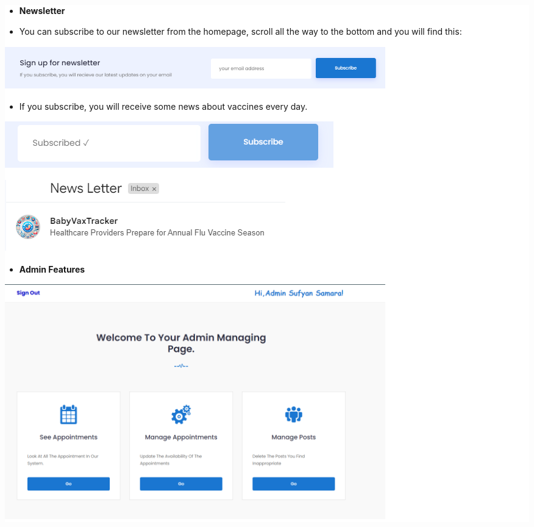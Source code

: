 




- **Newsletter**

- You can subscribe to our newsletter from the homepage, scroll all the way to the bottom and you will find this: 

![](readmeImages/Aspose.Words.e806b02a-a198-44c2-9385-fe9aa214e327.030.png)

- If you subscribe, you will receive some news about vaccines every day.


![](readmeImages/Aspose.Words.e806b02a-a198-44c2-9385-fe9aa214e327.031.png)






![](readmeImages/Aspose.Words.e806b02a-a198-44c2-9385-fe9aa214e327.032.png)







- <a name="adminfeatures"></a>**Admin Features**

![](readmeImages/Aspose.Words.e806b02a-a198-44c2-9385-fe9aa214e327.033.png)
